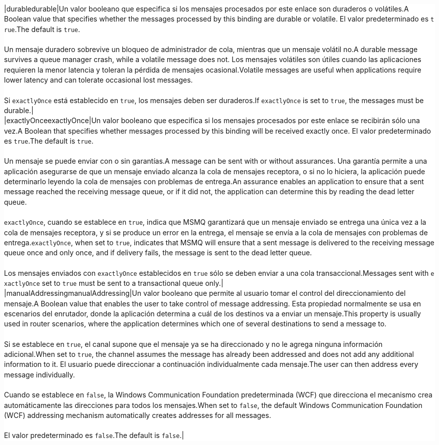|<span data-ttu-id="26f0b-130">durable</span><span class="sxs-lookup"><span data-stu-id="26f0b-130">durable</span></span>|<span data-ttu-id="26f0b-131">Un valor booleano que especifica si los mensajes procesados por este enlace son duraderos o volátiles.</span><span class="sxs-lookup"><span data-stu-id="26f0b-131">A Boolean value that specifies whether the messages processed by this binding are durable or volatile.</span></span> <span data-ttu-id="26f0b-132">El valor predeterminado es `true`.</span><span class="sxs-lookup"><span data-stu-id="26f0b-132">The default is `true`.</span></span><br /><br /> <span data-ttu-id="26f0b-133">Un mensaje duradero sobrevive un bloqueo de administrador de cola, mientras que un mensaje volátil no.</span><span class="sxs-lookup"><span data-stu-id="26f0b-133">A durable message survives a queue manager crash, while a volatile message does not.</span></span> <span data-ttu-id="26f0b-134">Los mensajes volátiles son útiles cuando las aplicaciones requieren la menor latencia y toleran la pérdida de mensajes ocasional.</span><span class="sxs-lookup"><span data-stu-id="26f0b-134">Volatile messages are useful when applications require lower latency and can tolerate occasional lost messages.</span></span><br /><br /> <span data-ttu-id="26f0b-135">Si `exactlyOnce` está establecido en `true`, los mensajes deben ser duraderos.</span><span class="sxs-lookup"><span data-stu-id="26f0b-135">If `exactlyOnce` is set to `true`, the messages must be durable.</span></span>|  
|<span data-ttu-id="26f0b-136">exactlyOnce</span><span class="sxs-lookup"><span data-stu-id="26f0b-136">exactlyOnce</span></span>|<span data-ttu-id="26f0b-137">Un valor booleano que especifica si los mensajes procesados por este enlace se recibirán sólo una vez.</span><span class="sxs-lookup"><span data-stu-id="26f0b-137">A Boolean that specifies whether messages processed by this binding will be received exactly once.</span></span> <span data-ttu-id="26f0b-138">El valor predeterminado es `true`.</span><span class="sxs-lookup"><span data-stu-id="26f0b-138">The default is `true`.</span></span><br /><br /> <span data-ttu-id="26f0b-139">Un mensaje se puede enviar con o sin garantías.</span><span class="sxs-lookup"><span data-stu-id="26f0b-139">A message can be sent with or without assurances.</span></span> <span data-ttu-id="26f0b-140">Una garantía permite a una aplicación asegurarse de que un mensaje enviado alcanza la cola de mensajes receptora, o si no lo hiciera, la aplicación puede determinarlo leyendo la cola de mensajes con problemas de entrega.</span><span class="sxs-lookup"><span data-stu-id="26f0b-140">An assurance enables an application to ensure that a sent message reached the receiving message queue, or if it did not, the application can determine this by reading the dead letter queue.</span></span><br /><br /> <span data-ttu-id="26f0b-141">`exactlyOnce`, cuando se establece en `true`, indica que MSMQ garantizará que un mensaje enviado se entrega una única vez a la cola de mensajes receptora, y si se produce un error en la entrega, el mensaje se envía a la cola de mensajes con problemas de entrega.</span><span class="sxs-lookup"><span data-stu-id="26f0b-141">`exactlyOnce`, when set to `true`, indicates that MSMQ will ensure that a sent message is delivered to the receiving message queue once and only once, and if delivery fails, the message is sent to the dead letter queue.</span></span><br /><br /> <span data-ttu-id="26f0b-142">Los mensajes enviados con `exactlyOnce` establecidos en `true` sólo se deben enviar a una cola transaccional.</span><span class="sxs-lookup"><span data-stu-id="26f0b-142">Messages sent with `exactlyOnce` set to `true` must be sent to a transactional queue only.</span></span>|  
|<span data-ttu-id="26f0b-143">manualAddressing</span><span class="sxs-lookup"><span data-stu-id="26f0b-143">manualAddressing</span></span>|<span data-ttu-id="26f0b-144">Un valor booleano que permite al usuario tomar el control del direccionamiento del mensaje.</span><span class="sxs-lookup"><span data-stu-id="26f0b-144">A Boolean value that enables the user to take control of message addressing.</span></span> <span data-ttu-id="26f0b-145">Esta propiedad normalmente se usa en escenarios del enrutador, donde la aplicación determina a cuál de los destinos va a enviar un mensaje.</span><span class="sxs-lookup"><span data-stu-id="26f0b-145">This property is usually used in router scenarios, where the application determines which one of several destinations to send a message to.</span></span><br /><br /> <span data-ttu-id="26f0b-146">Si se establece en `true`, el canal supone que el mensaje ya se ha direccionado y no le agrega ninguna información adicional.</span><span class="sxs-lookup"><span data-stu-id="26f0b-146">When set to `true`, the channel assumes the message has already been addressed and does not add any additional information to it.</span></span> <span data-ttu-id="26f0b-147">El usuario puede direccionar a continuación individualmente cada mensaje.</span><span class="sxs-lookup"><span data-stu-id="26f0b-147">The user can then address every message individually.</span></span><br /><br /> <span data-ttu-id="26f0b-148">Cuando se establece en `false`, la Windows Communication Foundation predeterminada (WCF) que direcciona el mecanismo crea automáticamente las direcciones para todos los mensajes.</span><span class="sxs-lookup"><span data-stu-id="26f0b-148">When set to `false`, the default Windows Communication Foundation (WCF) addressing mechanism automatically creates addresses for all messages.</span></span><br /><br /> <span data-ttu-id="26f0b-149">El valor predeterminado es `false`.</span><span class="sxs-lookup"><span data-stu-id="26f0b-149">The default is `false`.</span></span>|  